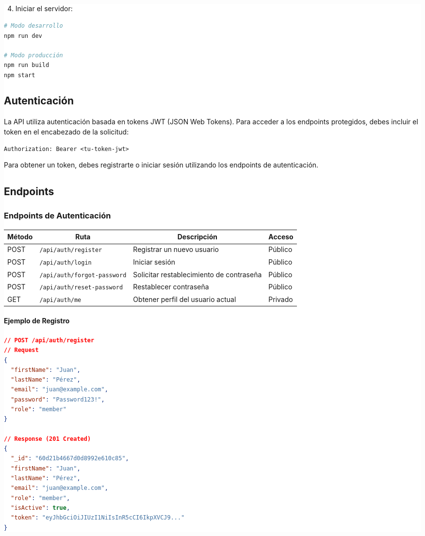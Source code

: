 4. Iniciar el servidor:

```bash
# Modo desarrollo
npm run dev

# Modo producción
npm run build
npm start
```

## Autenticación

La API utiliza autenticación basada en tokens JWT (JSON Web Tokens). Para acceder a los endpoints protegidos, debes incluir el token en el encabezado de la solicitud:

```
Authorization: Bearer <tu-token-jwt>
```

Para obtener un token, debes registrarte o iniciar sesión utilizando los endpoints de autenticación.

## Endpoints

### Endpoints de Autenticación

| Método | Ruta | Descripción | Acceso |
|--------|------|-------------|--------|
| POST | `/api/auth/register` | Registrar un nuevo usuario | Público |
| POST | `/api/auth/login` | Iniciar sesión | Público |
| POST | `/api/auth/forgot-password` | Solicitar restablecimiento de contraseña | Público |
| POST | `/api/auth/reset-password` | Restablecer contraseña | Público |
| GET | `/api/auth/me` | Obtener perfil del usuario actual | Privado |

#### Ejemplo de Registro

```json
// POST /api/auth/register
// Request
{
  "firstName": "Juan",
  "lastName": "Pérez",
  "email": "juan@example.com",
  "password": "Password123!",
  "role": "member"
}

// Response (201 Created)
{
  "_id": "60d21b4667d0d8992e610c85",
  "firstName": "Juan",
  "lastName": "Pérez",
  "email": "juan@example.com",
  "role": "member",
  "isActive": true,
  "token": "eyJhbGciOiJIUzI1NiIsInR5cCI6IkpXVCJ9..."
}
```
